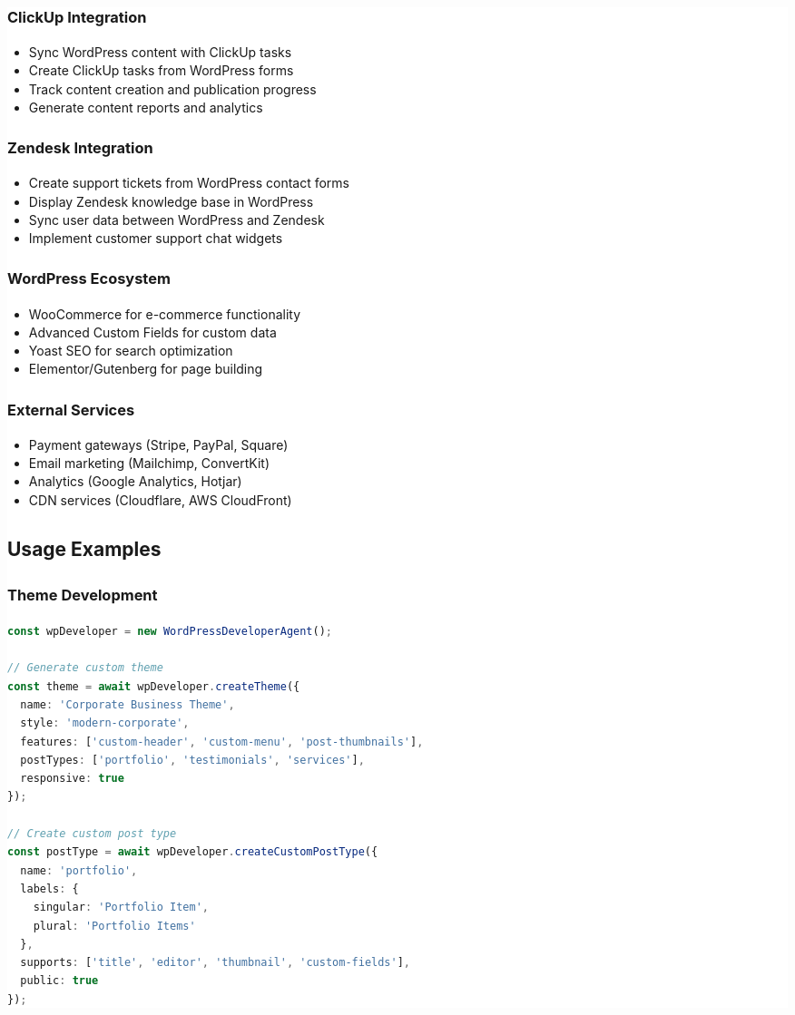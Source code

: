 ### ClickUp Integration
- Sync WordPress content with ClickUp tasks
- Create ClickUp tasks from WordPress forms
- Track content creation and publication progress
- Generate content reports and analytics

### Zendesk Integration
- Create support tickets from WordPress contact forms
- Display Zendesk knowledge base in WordPress
- Sync user data between WordPress and Zendesk
- Implement customer support chat widgets

### WordPress Ecosystem
- WooCommerce for e-commerce functionality
- Advanced Custom Fields for custom data
- Yoast SEO for search optimization
- Elementor/Gutenberg for page building

### External Services
- Payment gateways (Stripe, PayPal, Square)
- Email marketing (Mailchimp, ConvertKit)
- Analytics (Google Analytics, Hotjar)
- CDN services (Cloudflare, AWS CloudFront)

## Usage Examples

### Theme Development
```typescript
const wpDeveloper = new WordPressDeveloperAgent();

// Generate custom theme
const theme = await wpDeveloper.createTheme({
  name: 'Corporate Business Theme',
  style: 'modern-corporate',
  features: ['custom-header', 'custom-menu', 'post-thumbnails'],
  postTypes: ['portfolio', 'testimonials', 'services'],
  responsive: true
});

// Create custom post type
const postType = await wpDeveloper.createCustomPostType({
  name: 'portfolio',
  labels: {
    singular: 'Portfolio Item',
    plural: 'Portfolio Items'
  },
  supports: ['title', 'editor', 'thumbnail', 'custom-fields'],
  public: true
});
```
